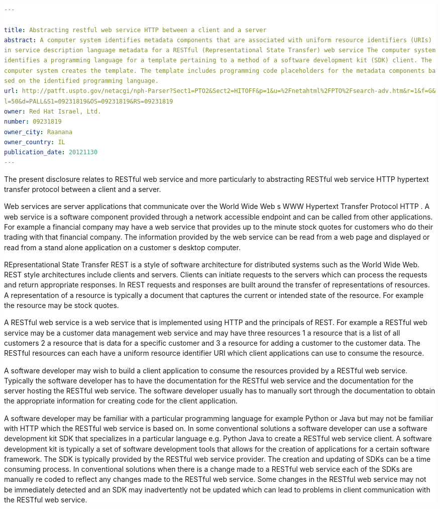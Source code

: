 ```yaml
---

title: Abstracting restful web service HTTP between a client and a server
abstract: A computer system identifies metadata components that are associated with uniform resource identifiers (URIs) in service description language metadata for a RESTful (Representational State Transfer) web service The computer system identifies a programming language for a template pertaining to a method of a software development kit (SDK) client. The computer system creates the template. The template includes programming code placeholders for the metadata components based on the identified programming language.
url: http://patft.uspto.gov/netacgi/nph-Parser?Sect1=PTO2&Sect2=HITOFF&p=1&u=%2Fnetahtml%2FPTO%2Fsearch-adv.htm&r=1&f=G&l=50&d=PALL&S1=09231819&OS=09231819&RS=09231819
owner: Red Hat Israel, Ltd.
number: 09231819
owner_city: Raanana
owner_country: IL
publication_date: 20121130
---
```

The present disclosure relates to RESTful web service and more particularly to abstracting RESTful web service HTTP hypertext transfer protocol between a client and a server.

Web services are server applications that communicate over the World Wide Web s WWW Hypertext Transfer Protocol HTTP . A web service is a software component provided through a network accessible endpoint and can be called from other applications. For example a financial company may have a web service that provides up to the minute stock quotes for customers who do their trading with that financial company. The information provided by the web service can be read from a web page and displayed or read from a stand alone application on a customer s desktop computer.

REpresentational State Transfer REST is a style of software architecture for distributed systems such as the World Wide Web. REST style architectures include clients and servers. Clients can initiate requests to the servers which can process the requests and return appropriate responses. In REST requests and responses are built around the transfer of representations of resources. A representation of a resource is typically a document that captures the current or intended state of the resource. For example the resource may be stock quotes.

A RESTful web service is a web service that is implemented using HTTP and the principals of REST. For example a RESTful web service may be a customer data management web service and may have three resources 1 a resource that is a list of all customers 2 a resource that is data for a specific customer and 3 a resource for adding a customer to the customer data. The RESTful resources can each have a uniform resource identifier URI which client applications can use to consume the resource.

A software developer may wish to build a client application to consume the resources provided by a RESTful web service. Typically the software developer has to have the documentation for the RESTful web service and the documentation for the server hosting the RESTful web service. The software developer usually has to manually sort through the documentation to obtain the appropriate information for creating code for the client application.

A software developer may be familiar with a particular programming language for example Python or Java but may not be familiar with HTTP which the RESTful web service is based on. In some conventional solutions a software developer can use a software development kit SDK that specializes in a particular language e.g. Python Java to create a RESTful web service client. A software development kit is typically a set of software development tools that allows for the creation of applications for a certain software framework. The SDK is typically provided by the RESTful web service provider. The creation and updating of SDKs can be a time consuming process. In conventional solutions when there is a change made to a RESTful web service each of the SDKs are manually re coded to reflect any changes made to the RESTful web service. Some changes in the RESTful web service may not be immediately detected and an SDK may inadvertently not be updated which can lead to problems in client communication with the RESTful web service.
